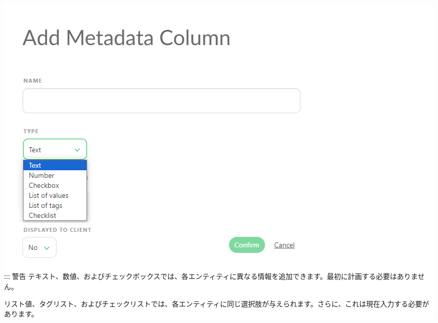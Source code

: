 ![メタデータカラムの詳細](../img/getting-started/custom_column_detail.png)

::: 警告 
テキスト、数値、およびチェックボックスでは、各エンティティに異なる情報を追加できます。最初に計画する必要はありません。

リスト値、タグリスト、およびチェックリストでは、各エンティティに同じ選択肢が与えられます。さらに、これは現在入力する必要があります。
